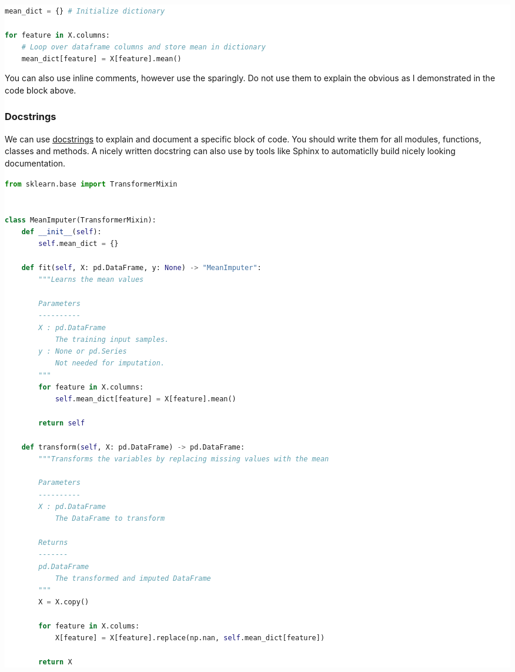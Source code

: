 ```python
mean_dict = {} # Initialize dictionary

for feature in X.columns:
    # Loop over dataframe columns and store mean in dictionary
    mean_dict[feature] = X[feature].mean()
```

You can also use inline comments, however use the sparingly. Do not use them to explain the obvious as I demonstrated in the code block above.

### Docstrings

We can use [docstrings](https://realpython.com/python-pep8/#documentation-strings) to explain and document a specific block of code. You should write them for all modules, functions, classes and methods. A nicely written docstring can also use by tools like Sphinx to automaticlly build nicely looking documentation.

```python
from sklearn.base import TransformerMixin


class MeanImputer(TransformerMixin):
    def __init__(self):
        self.mean_dict = {}

    def fit(self, X: pd.DataFrame, y: None) -> "MeanImputer":
        """Learns the mean values

        Parameters
        ----------
        X : pd.DataFrame
            The training input samples.
        y : None or pd.Series
            Not needed for imputation.
        """
        for feature in X.columns:
            self.mean_dict[feature] = X[feature].mean()

        return self

    def transform(self, X: pd.DataFrame) -> pd.DataFrame:
        """Transforms the variables by replacing missing values with the mean

        Parameters
        ----------
        X : pd.DataFrame
            The DataFrame to transform

        Returns
        -------
        pd.DataFrame
            The transformed and imputed DataFrame
        """
        X = X.copy()

        for feature in X.colums:
            X[feature] = X[feature].replace(np.nan, self.mean_dict[feature])

        return X
```
